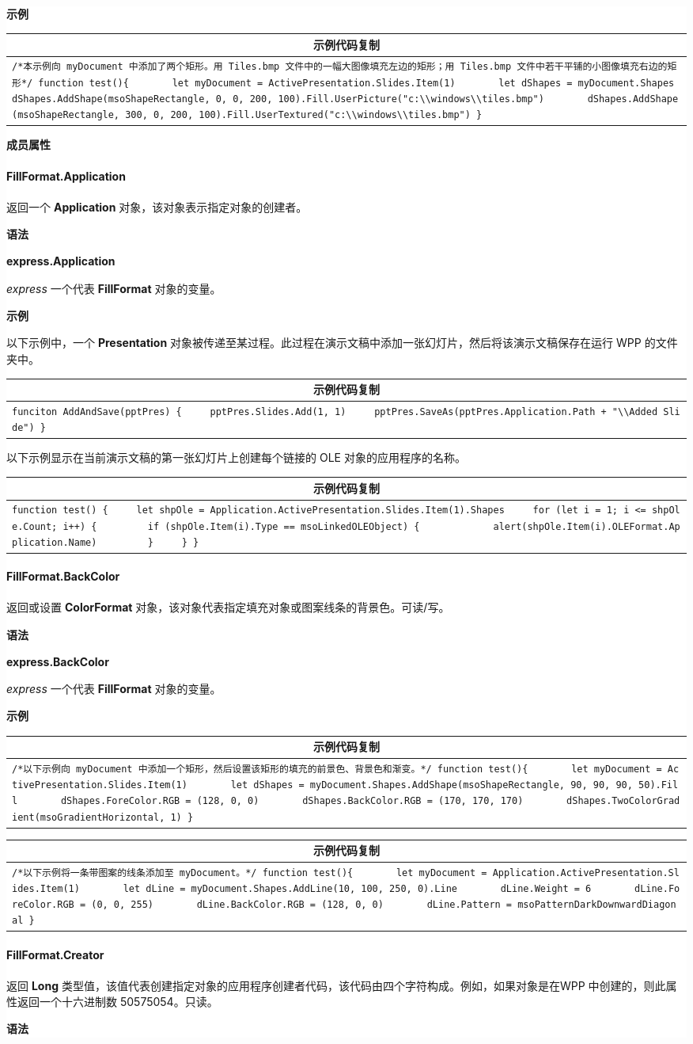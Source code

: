 **示例**

| 示例代码复制                                                 |
| ------------------------------------------------------------ |
| `/*本示例向 myDocument 中添加了两个矩形。用 Tiles.bmp 文件中的一幅大图像填充左边的矩形；用 Tiles.bmp 文件中若干平铺的小图像填充右边的矩形*/ function test(){ 　　　　let myDocument = ActivePresentation.Slides.Item(1) 　　　　let dShapes = myDocument.Shapes 　　　　dShapes.AddShape(msoShapeRectangle, 0, 0, 200, 100).Fill.UserPicture("c:\\windows\\tiles.bmp") 　　　　dShapes.AddShape(msoShapeRectangle, 300, 0, 200, 100).Fill.UserTextured("c:\\windows\\tiles.bmp") }` |

**成员属性**

#### **FillFormat.Application**

返回一个 **Application** 对象，该对象表示指定对象的创建者。

**语法**

**express.Application**

*express*   一个代表 **FillFormat** 对象的变量。

**示例**

以下示例中，一个 **Presentation** 对象被传递至某过程。此过程在演示文稿中添加一张幻灯片，然后将该演示文稿保存在运行 WPP 的文件夹中。

| 示例代码复制                                                 |
| ------------------------------------------------------------ |
| `funciton AddAndSave(pptPres) {     pptPres.Slides.Add(1, 1)     pptPres.SaveAs(pptPres.Application.Path + "\\Added Slide") }` |

以下示例显示在当前演示文稿的第一张幻灯片上创建每个链接的 OLE 对象的应用程序的名称。

| 示例代码复制                                                 |
| ------------------------------------------------------------ |
| `function test() {     let shpOle = Application.ActivePresentation.Slides.Item(1).Shapes     for (let i = 1; i <= shpOle.Count; i++) {         if (shpOle.Item(i).Type == msoLinkedOLEObject) {             alert(shpOle.Item(i).OLEFormat.Application.Name)         }     } }` |

#### **FillFormat.BackColor**

返回或设置 **ColorFormat** 对象，该对象代表指定填充对象或图案线条的背景色。可读/写。

**语法**

**express.BackColor**

*express*   一个代表 **FillFormat** 对象的变量。

**示例**

| 示例代码复制                                                 |
| ------------------------------------------------------------ |
| `/*以下示例向 myDocument 中添加一个矩形，然后设置该矩形的填充的前景色、背景色和渐变。*/ function test(){ 　　　　let myDocument = ActivePresentation.Slides.Item(1) 　　　　let dShapes = myDocument.Shapes.AddShape(msoShapeRectangle, 90, 90, 90, 50).Fill 　　　　dShapes.ForeColor.RGB = (128, 0, 0) 　　　　dShapes.BackColor.RGB = (170, 170, 170) 　　　　dShapes.TwoColorGradient(msoGradientHorizontal, 1) }` |

| 示例代码复制                                                 |
| ------------------------------------------------------------ |
| `/*以下示例将一条带图案的线条添加至 myDocument。*/ function test(){ 　　　　let myDocument = Application.ActivePresentation.Slides.Item(1) 　　　　let dLine = myDocument.Shapes.AddLine(10, 100, 250, 0).Line 　　　　dLine.Weight = 6 　　　　dLine.ForeColor.RGB = (0, 0, 255) 　　　　dLine.BackColor.RGB = (128, 0, 0) 　　　　dLine.Pattern = msoPatternDarkDownwardDiagonal }` |

#### **FillFormat.Creator**

返回 **Long** 类型值，该值代表创建指定对象的应用程序创建者代码，该代码由四个字符构成。例如，如果对象是在WPP 中创建的，则此属性返回一个十六进制数 50575054。只读。

**语法**
